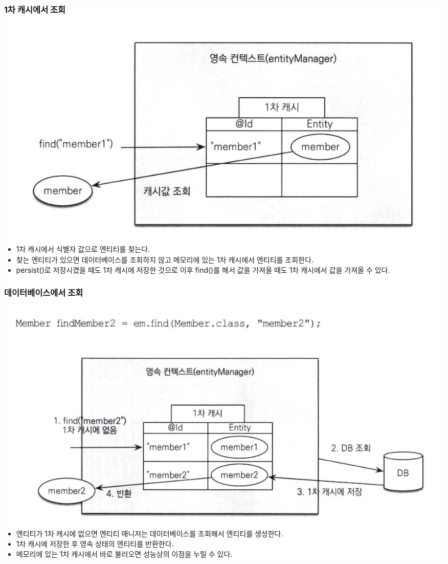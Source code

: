   ### 1차 캐시에서 조회
  ![ConnectionMaker](./images/3.6.PNG)
  
  - 1차 캐시에서 식별자 값으로 엔티티를 찾는다.
  - 찾는 엔티티가 있으면 데이터베이스를 조회하지 않고 메모리에 있는 1차 캐시에서 엔티티를 조회한다.
  - persist()로 저장시켰을 때도 1차 캐시에 저장한 것으로 이후 find()를 해서 값을 가져올 때도 1차 캐시에서 값을 가져올 수 있다.
  
  ### 데이터베이스에서 조회
  ![ConnectionMaker](./images/3.7.PNG)
  - 엔티티가 1차 캐시에 없으면 엔티티 매니저는 데이터베이스를 조회해서 엔티티를 생성한다.
  - 1차 캐시에 저장한 후 영속 상태의 엔티티를 반환한다.
  - 메모리에 있는 1차 캐시에서 바로 불러오면 성능상의 이점을 누릴 수 있다.
  
